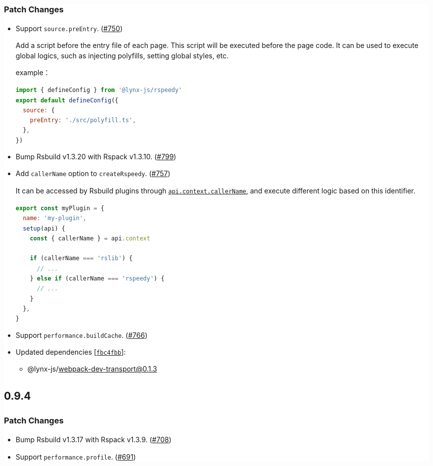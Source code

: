 ### Patch Changes

- Support `source.preEntry`. ([#750](https://github.com/lynx-family/lynx-stack/pull/750))

  Add a script before the entry file of each page. This script will be executed before the page code.
  It can be used to execute global logics, such as injecting polyfills, setting global styles, etc.

  example：

  ```js
  import { defineConfig } from '@lynx-js/rspeedy'
  export default defineConfig({
    source: {
      preEntry: './src/polyfill.ts',
    },
  })
  ```

- Bump Rsbuild v1.3.20 with Rspack v1.3.10. ([#799](https://github.com/lynx-family/lynx-stack/pull/799))

- Add `callerName` option to `createRspeedy`. ([#757](https://github.com/lynx-family/lynx-stack/pull/757))

  It can be accessed by Rsbuild plugins through [`api.context.callerName`](https://rsbuild.dev/api/javascript-api/instance#contextcallername), and execute different logic based on this identifier.

  ```js
  export const myPlugin = {
    name: 'my-plugin',
    setup(api) {
      const { callerName } = api.context

      if (callerName === 'rslib') {
        // ...
      } else if (callerName === 'rspeedy') {
        // ...
      }
    },
  }
  ```

- Support `performance.buildCache`. ([#766](https://github.com/lynx-family/lynx-stack/pull/766))

- Updated dependencies [[`fbc4fbb`](https://github.com/lynx-family/lynx-stack/commit/fbc4fbbdb572ad7128a33dc06e8d8a026d18e388)]:
  - @lynx-js/webpack-dev-transport@0.1.3

## 0.9.4

### Patch Changes

- Bump Rsbuild v1.3.17 with Rspack v1.3.9. ([#708](https://github.com/lynx-family/lynx-stack/pull/708))

- Support `performance.profile`. ([#691](https://github.com/lynx-family/lynx-stack/pull/691))
